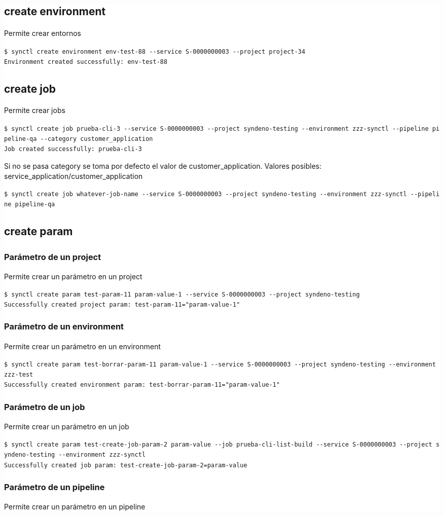 ## create environment

Permite crear entornos

```
$ synctl create environment env-test-88 --service S-0000000003 --project project-34
Environment created successfully: env-test-88
```

## create job

Permite crear jobs

```
$ synctl create job prueba-cli-3 --service S-0000000003 --project syndeno-testing --environment zzz-synctl --pipeline pipeline-qa --category customer_application
Job created successfully: prueba-cli-3
```

Si no se pasa category se toma por defecto el valor de customer_application. Valores posibles: service_application/customer_application
```
$ synctl create job whatever-job-name --service S-0000000003 --project syndeno-testing --environment zzz-synctl --pipeline pipeline-qa
```

## create param
### Parámetro de un project
Permite crear un parámetro en un project

```
$ synctl create param test-param-11 param-value-1 --service S-0000000003 --project syndeno-testing
Successfully created project param: test-param-11="param-value-1"
```
### Parámetro de un environment
Permite crear un parámetro en un environment

```
$ synctl create param test-borrar-param-11 param-value-1 --service S-0000000003 --project syndeno-testing --environment zzz-test
Successfully created environment param: test-borrar-param-11="param-value-1"
```

### Parámetro de un job
Permite crear un parámetro en un job

```
$ synctl create param test-create-job-param-2 param-value --job prueba-cli-list-build --service S-0000000003 --project syndeno-testing --environment zzz-synctl
Successfully created job param: test-create-job-param-2=param-value
```

### Parámetro de un pipeline
Permite crear un parámetro en un pipeline
